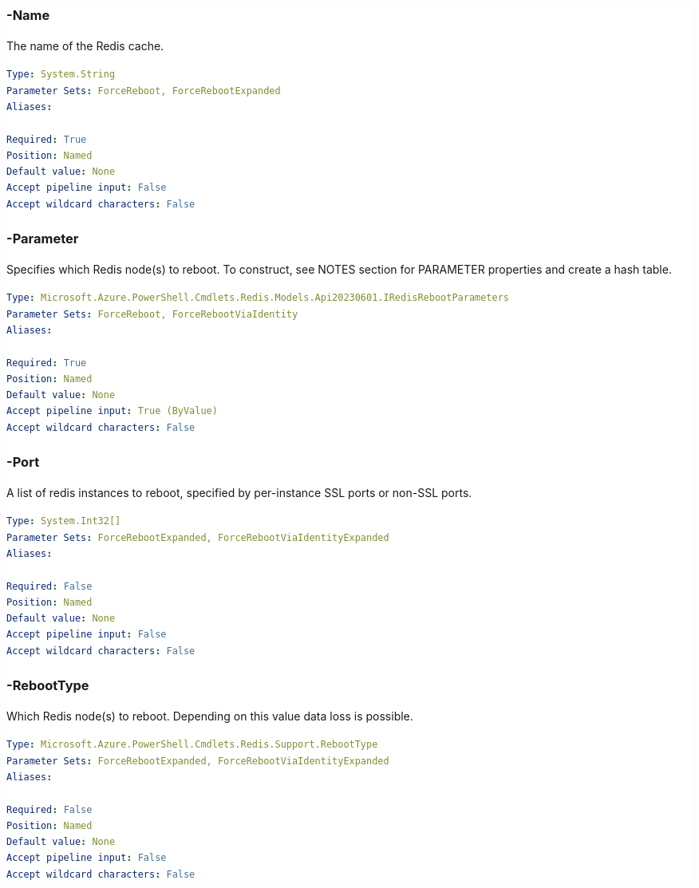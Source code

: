 ### -Name
The name of the Redis cache.

```yaml
Type: System.String
Parameter Sets: ForceReboot, ForceRebootExpanded
Aliases:

Required: True
Position: Named
Default value: None
Accept pipeline input: False
Accept wildcard characters: False
```

### -Parameter
Specifies which Redis node(s) to reboot.
To construct, see NOTES section for PARAMETER properties and create a hash table.

```yaml
Type: Microsoft.Azure.PowerShell.Cmdlets.Redis.Models.Api20230601.IRedisRebootParameters
Parameter Sets: ForceReboot, ForceRebootViaIdentity
Aliases:

Required: True
Position: Named
Default value: None
Accept pipeline input: True (ByValue)
Accept wildcard characters: False
```

### -Port
A list of redis instances to reboot, specified by per-instance SSL ports or non-SSL ports.

```yaml
Type: System.Int32[]
Parameter Sets: ForceRebootExpanded, ForceRebootViaIdentityExpanded
Aliases:

Required: False
Position: Named
Default value: None
Accept pipeline input: False
Accept wildcard characters: False
```

### -RebootType
Which Redis node(s) to reboot.
Depending on this value data loss is possible.

```yaml
Type: Microsoft.Azure.PowerShell.Cmdlets.Redis.Support.RebootType
Parameter Sets: ForceRebootExpanded, ForceRebootViaIdentityExpanded
Aliases:

Required: False
Position: Named
Default value: None
Accept pipeline input: False
Accept wildcard characters: False
```
